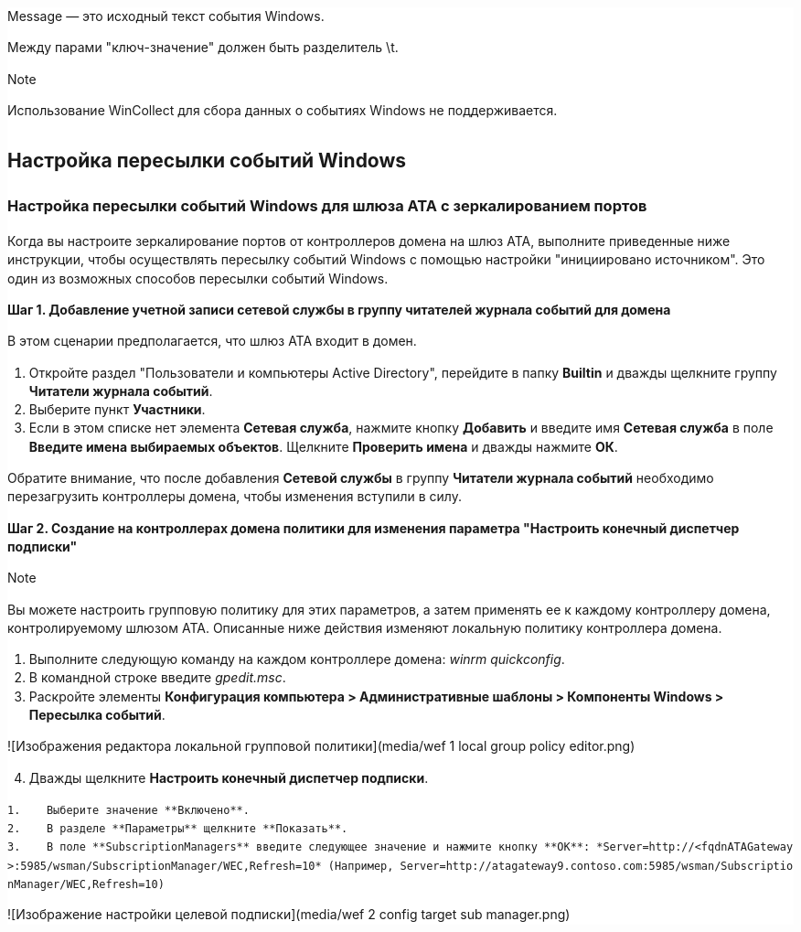 Message — это исходный текст события Windows.

Между парами "ключ-значение" должен быть разделитель \t.

>[!NOTE] 
> Использование WinCollect для сбора данных о событиях Windows не поддерживается.

## <a name="configuring-windows-event-forwarding"></a>Настройка пересылки событий Windows

### <a name="wef-configuration-for-ata-gateways-with-port-mirroring"></a>Настройка пересылки событий Windows для шлюза ATA с зеркалированием портов

Когда вы настроите зеркалирование портов от контроллеров домена на шлюз ATA, выполните приведенные ниже инструкции, чтобы осуществлять пересылку событий Windows с помощью настройки "инициировано источником". Это один из возможных способов пересылки событий Windows. 

**Шаг 1. Добавление учетной записи сетевой службы в группу читателей журнала событий для домена** 

В этом сценарии предполагается, что шлюз ATA входит в домен.

1.    Откройте раздел "Пользователи и компьютеры Active Directory", перейдите в папку **Builtin** и дважды щелкните группу **Читатели журнала событий**. 
2.    Выберите пункт **Участники**.
4.    Если в этом списке нет элемента **Сетевая служба**, нажмите кнопку **Добавить** и введите имя **Сетевая служба** в поле **Введите имена выбираемых объектов**. Щелкните **Проверить имена** и дважды нажмите **ОК**. 

Обратите внимание, что после добавления **Сетевой службы** в группу **Читатели журнала событий** необходимо перезагрузить контроллеры домена, чтобы изменения вступили в силу.

**Шаг 2. Создание на контроллерах домена политики для изменения параметра "Настроить конечный диспетчер подписки"** 
> [!Note] 
> Вы можете настроить групповую политику для этих параметров, а затем применять ее к каждому контроллеру домена, контролируемому шлюзом ATA. Описанные ниже действия изменяют локальную политику контроллера домена.     

1.    Выполните следующую команду на каждом контроллере домена: *winrm quickconfig*.
2.  В командной строке введите *gpedit.msc*.
3.    Раскройте элементы **Конфигурация компьютера > Административные шаблоны > Компоненты Windows > Пересылка событий**.

 ![Изображения редактора локальной групповой политики](media/wef 1 local group policy editor.png)

4.    Дважды щелкните **Настроить конечный диспетчер подписки**.
   
    1.    Выберите значение **Включено**.
    2.    В разделе **Параметры** щелкните **Показать**.
    3.    В поле **SubscriptionManagers** введите следующее значение и нажмите кнопку **ОК**: *Server=http://<fqdnATAGateway>:5985/wsman/SubscriptionManager/WEC,Refresh=10* (Например, Server=http://atagateway9.contoso.com:5985/wsman/SubscriptionManager/WEC,Refresh=10)
 
   ![Изображение настройки целевой подписки](media/wef 2 config target sub manager.png)
   